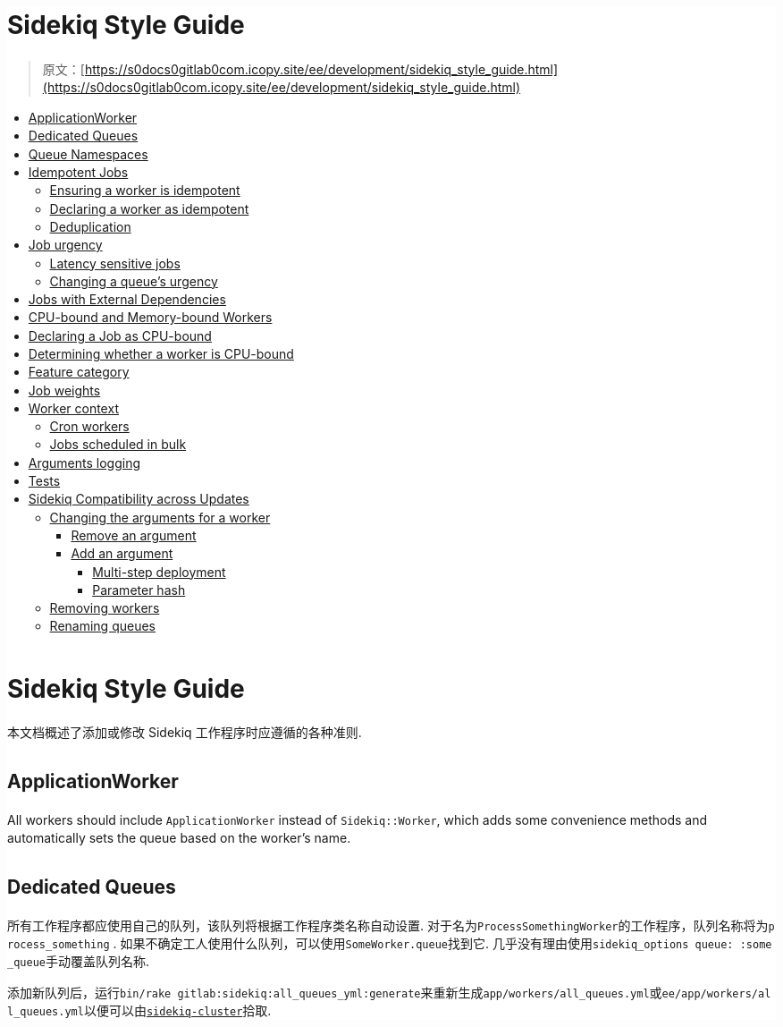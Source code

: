 # Sidekiq Style Guide

> 原文：[https://s0docs0gitlab0com.icopy.site/ee/development/sidekiq_style_guide.html](https://s0docs0gitlab0com.icopy.site/ee/development/sidekiq_style_guide.html)

*   [ApplicationWorker](#applicationworker)
*   [Dedicated Queues](#dedicated-queues)
*   [Queue Namespaces](#queue-namespaces)
*   [Idempotent Jobs](#idempotent-jobs)
    *   [Ensuring a worker is idempotent](#ensuring-a-worker-is-idempotent)
    *   [Declaring a worker as idempotent](#declaring-a-worker-as-idempotent)
    *   [Deduplication](#deduplication)
*   [Job urgency](#job-urgency)
    *   [Latency sensitive jobs](#latency-sensitive-jobs)
    *   [Changing a queue’s urgency](#changing-a-queues-urgency)
*   [Jobs with External Dependencies](#jobs-with-external-dependencies)
*   [CPU-bound and Memory-bound Workers](#cpu-bound-and-memory-bound-workers)
*   [Declaring a Job as CPU-bound](#declaring-a-job-as-cpu-bound)
*   [Determining whether a worker is CPU-bound](#determining-whether-a-worker-is-cpu-bound)
*   [Feature category](#feature-category)
*   [Job weights](#job-weights)
*   [Worker context](#worker-context)
    *   [Cron workers](#cron-workers)
    *   [Jobs scheduled in bulk](#jobs-scheduled-in-bulk)
*   [Arguments logging](#arguments-logging)
*   [Tests](#tests)
*   [Sidekiq Compatibility across Updates](#sidekiq-compatibility-across-updates)
    *   [Changing the arguments for a worker](#changing-the-arguments-for-a-worker)
        *   [Remove an argument](#remove-an-argument)
        *   [Add an argument](#add-an-argument)
            *   [Multi-step deployment](#multi-step-deployment)
            *   [Parameter hash](#parameter-hash)
    *   [Removing workers](#removing-workers)
    *   [Renaming queues](#renaming-queues)

# Sidekiq Style Guide[](#sidekiq-style-guide "Permalink")

本文档概述了添加或修改 Sidekiq 工作程序时应遵循的各种准则.

## ApplicationWorker[](#applicationworker "Permalink")

All workers should include `ApplicationWorker` instead of `Sidekiq::Worker`, which adds some convenience methods and automatically sets the queue based on the worker’s name.

## Dedicated Queues[](#dedicated-queues "Permalink")

所有工作程序都应使用自己的队列，该队列将根据工作程序类名称自动设置. 对于名为`ProcessSomethingWorker`的工作程序，队列名称将为`process_something` . 如果不确定工人使用什么队列，可以使用`SomeWorker.queue`找到它. 几乎没有理由使用`sidekiq_options queue: :some_queue`手动覆盖队列名称.

添加新队列后，运行`bin/rake gitlab:sidekiq:all_queues_yml:generate`来重新生成`app/workers/all_queues.yml`或`ee/app/workers/all_queues.yml`以便可以由[`sidekiq-cluster`](../administration/operations/extra_sidekiq_processes.html)拾取.
